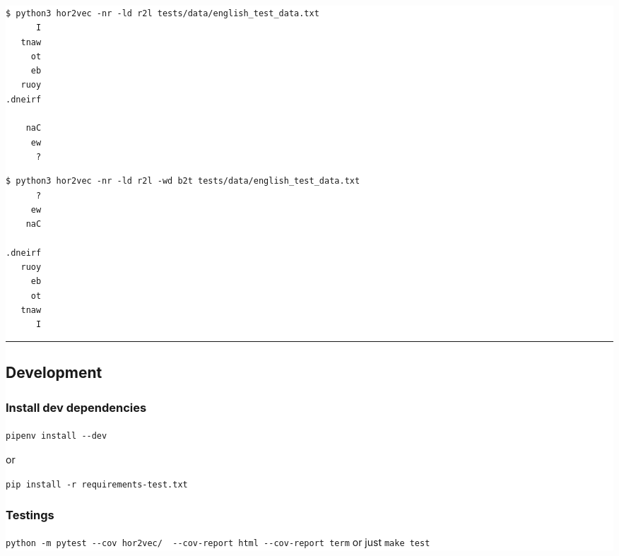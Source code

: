 ```
$ python3 hor2vec -nr -ld r2l tests/data/english_test_data.txt
      I
   tnaw
     ot
     eb
   ruoy
.dneirf

    naC
     ew
      ?
```

```
$ python3 hor2vec -nr -ld r2l -wd b2t tests/data/english_test_data.txt
      ?
     ew
    naC

.dneirf
   ruoy
     eb
     ot
   tnaw
      I
```

---

## Development

### Install dev dependencies

`pipenv install --dev`

or

`pip install -r requirements-test.txt`

### Testings

`python -m pytest --cov hor2vec/  --cov-report html --cov-report term`
or just
`make test`
